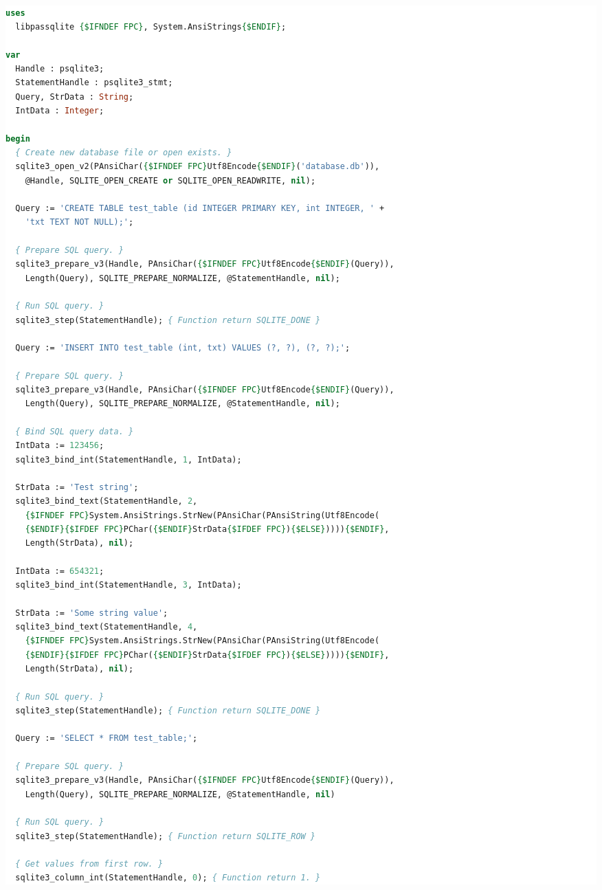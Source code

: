 ```pascal
uses
  libpassqlite {$IFNDEF FPC}, System.AnsiStrings{$ENDIF};

var
  Handle : psqlite3;
  StatementHandle : psqlite3_stmt;
  Query, StrData : String;
  IntData : Integer;

begin
  { Create new database file or open exists. }
  sqlite3_open_v2(PAnsiChar({$IFNDEF FPC}Utf8Encode{$ENDIF}('database.db')), 
    @Handle, SQLITE_OPEN_CREATE or SQLITE_OPEN_READWRITE, nil);
  
  Query := 'CREATE TABLE test_table (id INTEGER PRIMARY KEY, int INTEGER, ' +
    'txt TEXT NOT NULL);';

  { Prepare SQL query. }
  sqlite3_prepare_v3(Handle, PAnsiChar({$IFNDEF FPC}Utf8Encode{$ENDIF}(Query)), 
    Length(Query), SQLITE_PREPARE_NORMALIZE, @StatementHandle, nil);
  
  { Run SQL query. }
  sqlite3_step(StatementHandle); { Function return SQLITE_DONE }

  Query := 'INSERT INTO test_table (int, txt) VALUES (?, ?), (?, ?);';

  { Prepare SQL query. }
  sqlite3_prepare_v3(Handle, PAnsiChar({$IFNDEF FPC}Utf8Encode{$ENDIF}(Query)), 
    Length(Query), SQLITE_PREPARE_NORMALIZE, @StatementHandle, nil);

  { Bind SQL query data. }
  IntData := 123456;
  sqlite3_bind_int(StatementHandle, 1, IntData);

  StrData := 'Test string';
  sqlite3_bind_text(StatementHandle, 2, 
    {$IFNDEF FPC}System.AnsiStrings.StrNew(PAnsiChar(PAnsiString(Utf8Encode(
    {$ENDIF}{$IFDEF FPC}PChar({$ENDIF}StrData{$IFDEF FPC}){$ELSE})))){$ENDIF},
    Length(StrData), nil);

  IntData := 654321;
  sqlite3_bind_int(StatementHandle, 3, IntData);

  StrData := 'Some string value';
  sqlite3_bind_text(StatementHandle, 4, 
    {$IFNDEF FPC}System.AnsiStrings.StrNew(PAnsiChar(PAnsiString(Utf8Encode(
    {$ENDIF}{$IFDEF FPC}PChar({$ENDIF}StrData{$IFDEF FPC}){$ELSE})))){$ENDIF},
    Length(StrData), nil);

  { Run SQL query. }
  sqlite3_step(StatementHandle); { Function return SQLITE_DONE }

  Query := 'SELECT * FROM test_table;';

  { Prepare SQL query. }
  sqlite3_prepare_v3(Handle, PAnsiChar({$IFNDEF FPC}Utf8Encode{$ENDIF}(Query)), 
    Length(Query), SQLITE_PREPARE_NORMALIZE, @StatementHandle, nil)

  { Run SQL query. }
  sqlite3_step(StatementHandle); { Function return SQLITE_ROW }

  { Get values from first row. }
  sqlite3_column_int(StatementHandle, 0); { Function return 1. }
```